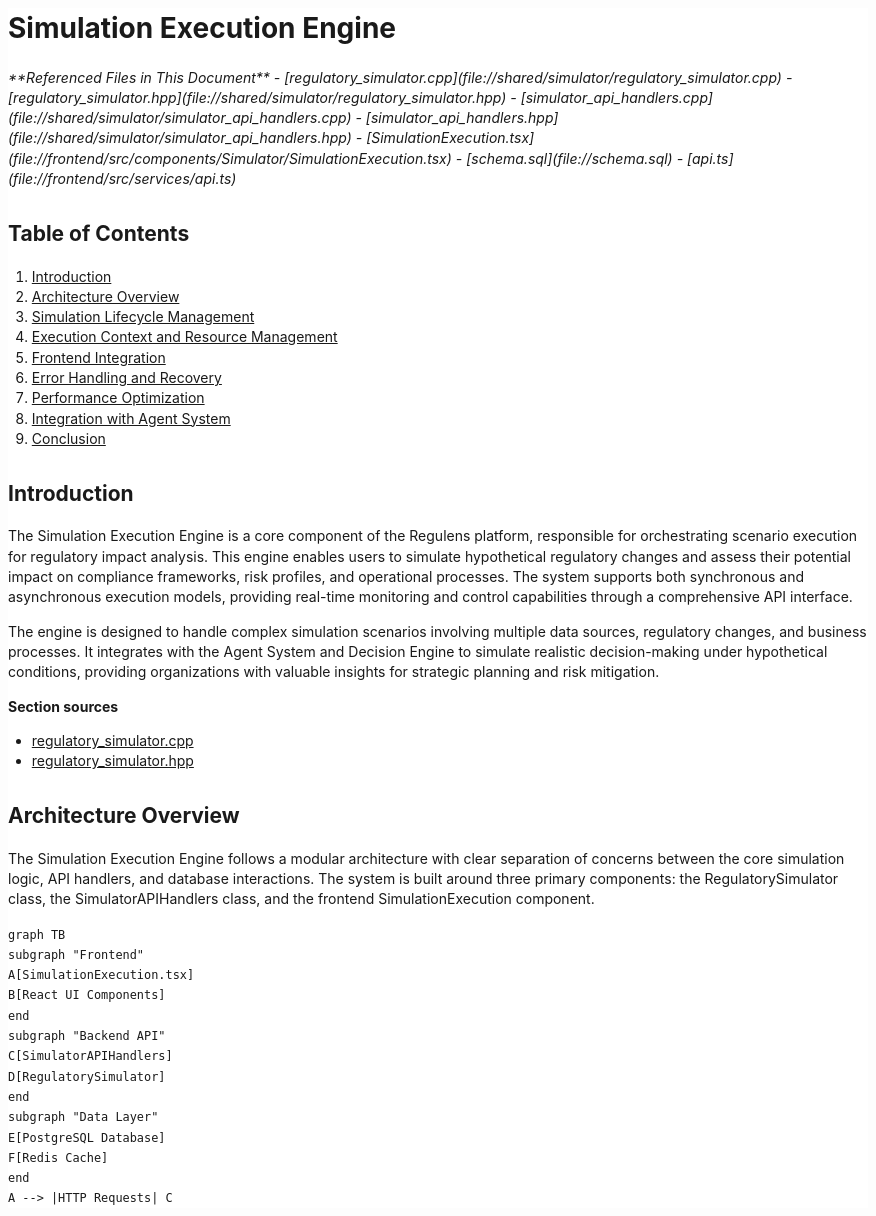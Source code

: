 # Simulation Execution Engine

<cite>
**Referenced Files in This Document**   
- [regulatory_simulator.cpp](file://shared/simulator/regulatory_simulator.cpp)
- [regulatory_simulator.hpp](file://shared/simulator/regulatory_simulator.hpp)
- [simulator_api_handlers.cpp](file://shared/simulator/simulator_api_handlers.cpp)
- [simulator_api_handlers.hpp](file://shared/simulator/simulator_api_handlers.hpp)
- [SimulationExecution.tsx](file://frontend/src/components/Simulator/SimulationExecution.tsx)
- [schema.sql](file://schema.sql)
- [api.ts](file://frontend/src/services/api.ts)
</cite>

## Table of Contents
1. [Introduction](#introduction)
2. [Architecture Overview](#architecture-overview)
3. [Simulation Lifecycle Management](#simulation-lifecycle-management)
4. [Execution Context and Resource Management](#execution-context-and-resource-management)
5. [Frontend Integration](#frontend-integration)
6. [Error Handling and Recovery](#error-handling-and-recovery)
7. [Performance Optimization](#performance-optimization)
8. [Integration with Agent System](#integration-with-agent-system)
9. [Conclusion](#conclusion)

## Introduction

The Simulation Execution Engine is a core component of the Regulens platform, responsible for orchestrating scenario execution for regulatory impact analysis. This engine enables users to simulate hypothetical regulatory changes and assess their potential impact on compliance frameworks, risk profiles, and operational processes. The system supports both synchronous and asynchronous execution models, providing real-time monitoring and control capabilities through a comprehensive API interface.

The engine is designed to handle complex simulation scenarios involving multiple data sources, regulatory changes, and business processes. It integrates with the Agent System and Decision Engine to simulate realistic decision-making under hypothetical conditions, providing organizations with valuable insights for strategic planning and risk mitigation.

**Section sources**
- [regulatory_simulator.cpp](file://shared/simulator/regulatory_simulator.cpp#L1-L50)
- [regulatory_simulator.hpp](file://shared/simulator/regulatory_simulator.hpp#L1-L50)

## Architecture Overview

The Simulation Execution Engine follows a modular architecture with clear separation of concerns between the core simulation logic, API handlers, and database interactions. The system is built around three primary components: the RegulatorySimulator class, the SimulatorAPIHandlers class, and the frontend SimulationExecution component.

```mermaid
graph TB
subgraph "Frontend"
A[SimulationExecution.tsx]
B[React UI Components]
end
subgraph "Backend API"
C[SimulatorAPIHandlers]
D[RegulatorySimulator]
end
subgraph "Data Layer"
E[PostgreSQL Database]
F[Redis Cache]
end
A --> |HTTP Requests| C
```